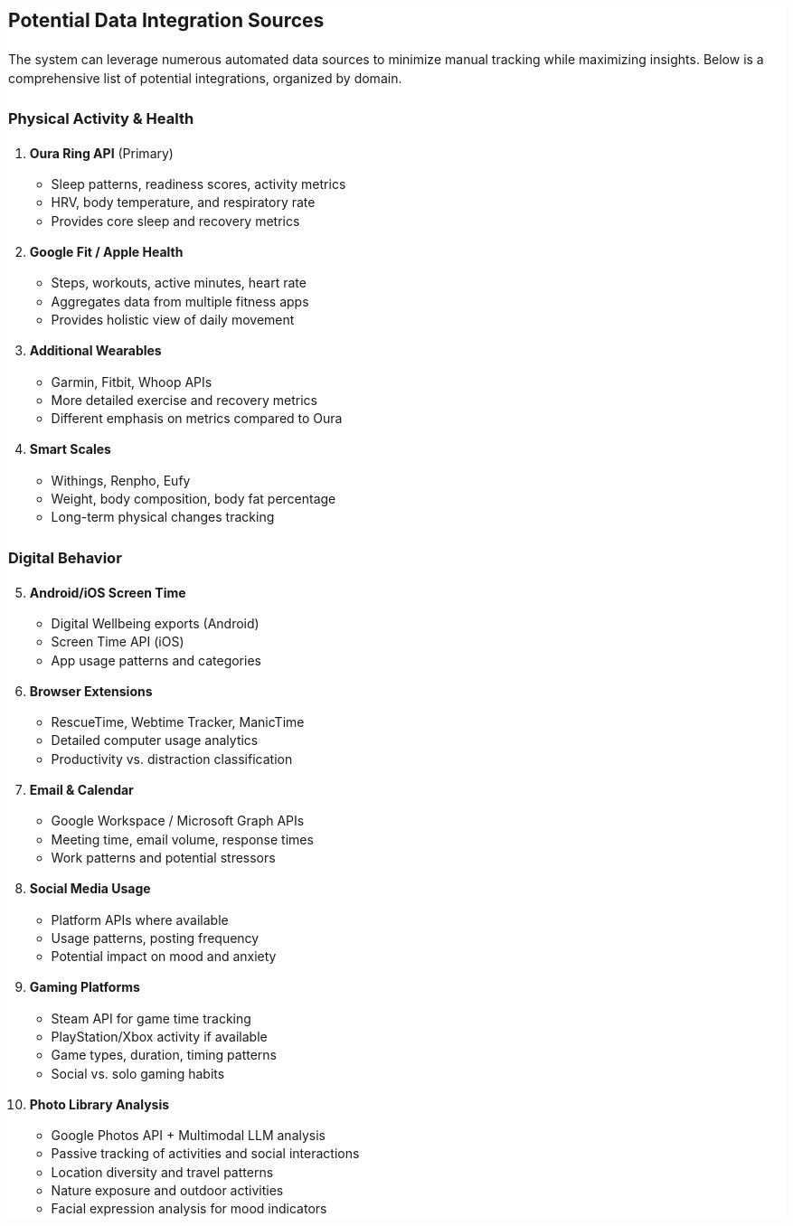 ## Potential Data Integration Sources

The system can leverage numerous automated data sources to minimize manual tracking while maximizing insights. Below is a comprehensive list of potential integrations, organized by domain.

### Physical Activity & Health
1. **Oura Ring API** (Primary)
   - Sleep patterns, readiness scores, activity metrics
   - HRV, body temperature, and respiratory rate
   - Provides core sleep and recovery metrics

2. **Google Fit / Apple Health**
   - Steps, workouts, active minutes, heart rate
   - Aggregates data from multiple fitness apps
   - Provides holistic view of daily movement

3. **Additional Wearables**
   - Garmin, Fitbit, Whoop APIs
   - More detailed exercise and recovery metrics
   - Different emphasis on metrics compared to Oura

4. **Smart Scales**
   - Withings, Renpho, Eufy
   - Weight, body composition, body fat percentage
   - Long-term physical changes tracking

### Digital Behavior
5. **Android/iOS Screen Time**
   - Digital Wellbeing exports (Android)
   - Screen Time API (iOS)
   - App usage patterns and categories

6. **Browser Extensions**
   - RescueTime, Webtime Tracker, ManicTime
   - Detailed computer usage analytics
   - Productivity vs. distraction classification

7. **Email & Calendar**
   - Google Workspace / Microsoft Graph APIs
   - Meeting time, email volume, response times
   - Work patterns and potential stressors

8. **Social Media Usage**
   - Platform APIs where available
   - Usage patterns, posting frequency
   - Potential impact on mood and anxiety

9. **Gaming Platforms**
   - Steam API for game time tracking
   - PlayStation/Xbox activity if available
   - Game types, duration, timing patterns
   - Social vs. solo gaming habits

10. **Photo Library Analysis**
    - Google Photos API + Multimodal LLM analysis
    - Passive tracking of activities and social interactions
    - Location diversity and travel patterns
    - Nature exposure and outdoor activities
    - Facial expression analysis for mood indicators
